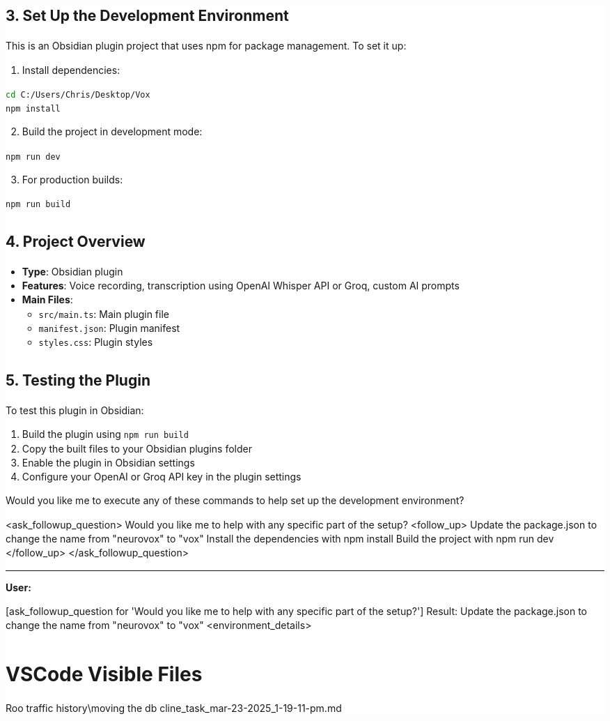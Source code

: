 ## 3. Set Up the Development Environment

This is an Obsidian plugin project that uses npm for package management. To set it up:

1. Install dependencies:
```bash
cd C:/Users/Chris/Desktop/Vox
npm install
```

2. Build the project in development mode:
```bash
npm run dev
```

3. For production builds:
```bash
npm run build
```

## 4. Project Overview

- **Type**: Obsidian plugin
- **Features**: Voice recording, transcription using OpenAI Whisper API or Groq, custom AI prompts
- **Main Files**:
  - `src/main.ts`: Main plugin file
  - `manifest.json`: Plugin manifest
  - `styles.css`: Plugin styles

## 5. Testing the Plugin

To test this plugin in Obsidian:
1. Build the plugin using `npm run build`
2. Copy the built files to your Obsidian plugins folder
3. Enable the plugin in Obsidian settings
4. Configure your OpenAI or Groq API key in the plugin settings

Would you like me to execute any of these commands to help set up the development environment?

<ask_followup_question>
<question>Would you like me to help with any specific part of the setup?</question>
<follow_up>
<suggest>Update the package.json to change the name from "neurovox" to "vox"</suggest>
<suggest>Install the dependencies with npm install</suggest>
<suggest>Build the project with npm run dev</suggest>
</follow_up>
</ask_followup_question>

---

**User:**

[ask_followup_question for 'Would you like me to help with any specific part of the setup?'] Result:
<answer>
Update the package.json to change the name from "neurovox" to "vox"
</answer>
<environment_details>
# VSCode Visible Files
Roo traffic history\moving the db cline_task_mar-23-2025_1-19-11-pm.md
